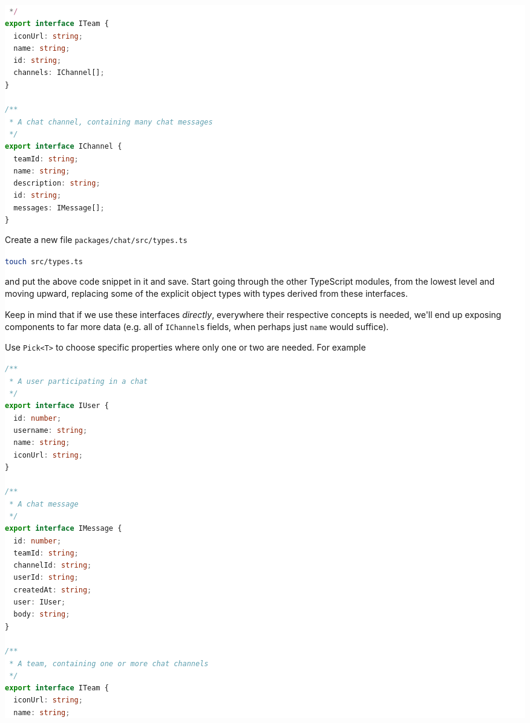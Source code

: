 ```ts twoslash
 */
export interface ITeam {
  iconUrl: string;
  name: string;
  id: string;
  channels: IChannel[];
}

/**
 * A chat channel, containing many chat messages
 */
export interface IChannel {
  teamId: string;
  name: string;
  description: string;
  id: string;
  messages: IMessage[];
}
```

Create a new file `packages/chat/src/types.ts`

```sh
touch src/types.ts
```

and put the above code snippet in it and save. Start going through the other TypeScript modules, from the lowest level and moving upward, replacing some of the explicit object types with types derived from these interfaces.

Keep in mind that if we use these interfaces _directly_, everywhere their respective concepts is needed, we'll end up exposing components to far more data (e.g. all of `IChannel`s fields, when perhaps just `name` would suffice).

Use `Pick<T>` to choose specific properties where only one or two are needed. For example

```ts twoslash
/**
 * A user participating in a chat
 */
export interface IUser {
  id: number;
  username: string;
  name: string;
  iconUrl: string;
}

/**
 * A chat message
 */
export interface IMessage {
  id: number;
  teamId: string;
  channelId: string;
  userId: string;
  createdAt: string;
  user: IUser;
  body: string;
}

/**
 * A team, containing one or more chat channels
 */
export interface ITeam {
  iconUrl: string;
  name: string;
```